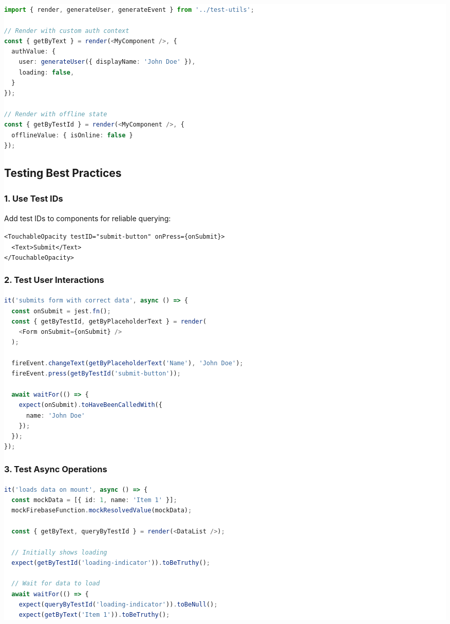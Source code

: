 ```typescript
import { render, generateUser, generateEvent } from '../test-utils';

// Render with custom auth context
const { getByText } = render(<MyComponent />, {
  authValue: {
    user: generateUser({ displayName: 'John Doe' }),
    loading: false,
  }
});

// Render with offline state
const { getByTestId } = render(<MyComponent />, {
  offlineValue: { isOnline: false }
});
```

## Testing Best Practices

### 1. Use Test IDs

Add test IDs to components for reliable querying:

```tsx
<TouchableOpacity testID="submit-button" onPress={onSubmit}>
  <Text>Submit</Text>
</TouchableOpacity>
```

### 2. Test User Interactions

```typescript
it('submits form with correct data', async () => {
  const onSubmit = jest.fn();
  const { getByTestId, getByPlaceholderText } = render(
    <Form onSubmit={onSubmit} />
  );
  
  fireEvent.changeText(getByPlaceholderText('Name'), 'John Doe');
  fireEvent.press(getByTestId('submit-button'));
  
  await waitFor(() => {
    expect(onSubmit).toHaveBeenCalledWith({
      name: 'John Doe'
    });
  });
});
```

### 3. Test Async Operations

```typescript
it('loads data on mount', async () => {
  const mockData = [{ id: 1, name: 'Item 1' }];
  mockFirebaseFunction.mockResolvedValue(mockData);
  
  const { getByText, queryByTestId } = render(<DataList />);
  
  // Initially shows loading
  expect(getByTestId('loading-indicator')).toBeTruthy();
  
  // Wait for data to load
  await waitFor(() => {
    expect(queryByTestId('loading-indicator')).toBeNull();
    expect(getByText('Item 1')).toBeTruthy();
```